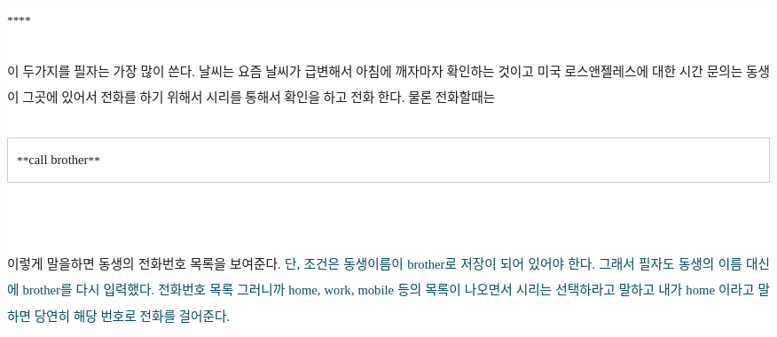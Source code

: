 <div style="background-color: transparent; text-align: justify; line-height: 2; "><span style="font-size: 11pt; ">  
</span><span style="font-size: 10pt; "><span style="font-family: Dotum; ">****</span></span></div><span style="font-size: 11pt; ">  
</span>

<div style="background-color: transparent; text-align: justify; line-height: 2; "><span style="font-size: 11pt; ">  
</span><span style="font-size: 10pt; "><span style="font-family: Dotum; font-size: 11pt; "> </span></span></div><span style="font-size: 11pt; ">  
</span>

<div style="background-color: transparent; text-align: justify; line-height: 2; "><span style="font-size: 11pt; ">  
</span><span style="font-size: 10pt; "><span style="font-family: Dotum; font-size: 11pt; ">이 두가지를 필자는 가장 많이 쓴다. 날씨는 요즘 날씨가 급변해서 아침에 깨자마자 확인하는 것이고 미국 로스앤젤레스에 대한 시간 문의는 동생이 그곳에 있어서 전화를 하기 위해서 시리를 통해서 확인을 하고 전화 한다. 물론 전화할때는</span></span></div><span style="font-size: 11pt; ">  
</span>

<div style="background-color: transparent; text-align: justify; line-height: 2; "><span style="font-size: 11pt; ">  
</span><span style="font-size: 10pt; "><span style="font-family: Dotum; font-size: 11pt; "> </span></span></div><span style="font-size: 11pt; ">  
</span>

<div style="background-color: transparent; text-align: justify; line-height: 2; "><span style="font-size: 11pt; ">  
</span><span style="font-size: 10pt; "><span style="font-family: Dotum; "><div class="txc-textbox" style="border-top-style: solid; border-right-style: solid; border-bottom-style: solid; border-left-style: solid; border-top-width: 1px; border-right-width: 1px; border-bottom-width: 1px; border-left-width: 1px; border-top-color: rgb(203, 203, 203); border-right-color: rgb(203, 203, 203); border-bottom-color: rgb(203, 203, 203); border-left-color: rgb(203, 203, 203); background-color: rgb(255, 255, 255); padding-top: 10px; padding-right: 10px; padding-bottom: 10px; padding-left: 10px; "><span style="font-size: 11pt; ">  
</span>**<span style="font-size: 11pt; ">call brother</span>**

<span style="font-size: 11pt; ">  
</span>

</div><span style="font-size: 11pt; ">  
</span>

</span></span></div><span style="font-size: 11pt; ">  
</span>

<div style="background-color: transparent; text-align: justify; line-height: 2; "><span style="font-size: 11pt; ">  
</span><span style="font-size: 10pt; "><span style="font-family: Dotum; font-size: 11pt; "> </span></span></div><span style="font-size: 11pt; ">  
</span>

<div style="background-color: transparent; text-align: justify; line-height: 2; "><span style="font-size: 11pt; ">  
</span><span style="font-size: 10pt; "><span style="font-family: Dotum; "><span style="font-size: 11pt; ">이렇게 말을하면 동생의 전화번호 목록을 보여준다.</span><font color="#004c5f"><span style="font-size: 11pt; "> 단, 조건은 동생이름이 brother로 저장이 되어 있어야 한다. 그래서 필자도 동생의 이름 대신에 brother를 다시 입력했다. 전화번호 목록 그러니까 home, work, mobile 등의 목록이 나오면서 시리는 선택하라고 말하고 내가 home 이라고 말하면 당연히 해당 번호로 전화를 걸어준다. </span></font></span></span></div><span style="font-size: 11pt; ">  
</span>
